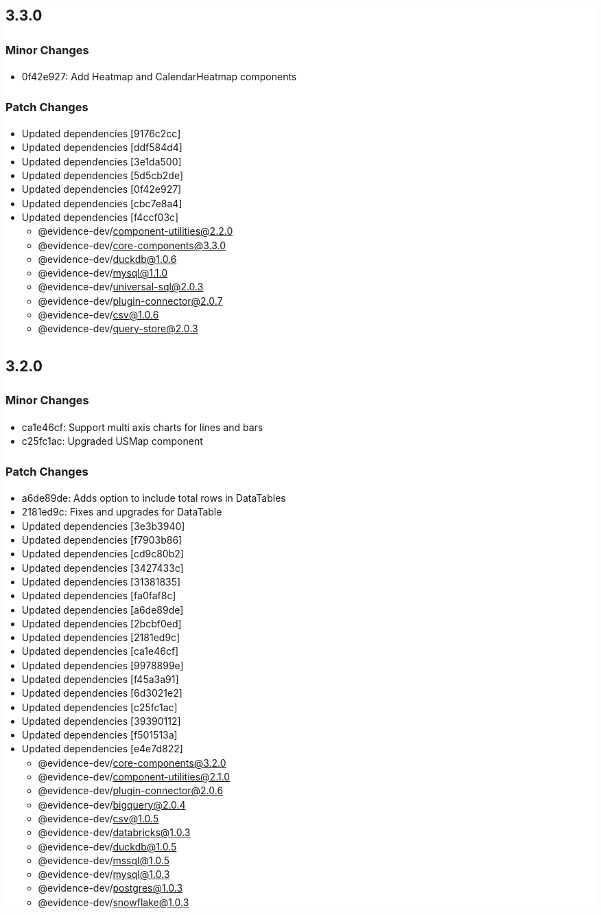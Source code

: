 ## 3.3.0

### Minor Changes

- 0f42e927: Add Heatmap and CalendarHeatmap components

### Patch Changes

- Updated dependencies [9176c2cc]
- Updated dependencies [ddf584d4]
- Updated dependencies [3e1da500]
- Updated dependencies [5d5cb2de]
- Updated dependencies [0f42e927]
- Updated dependencies [cbc7e8a4]
- Updated dependencies [f4ccf03c]
  - @evidence-dev/component-utilities@2.2.0
  - @evidence-dev/core-components@3.3.0
  - @evidence-dev/duckdb@1.0.6
  - @evidence-dev/mysql@1.1.0
  - @evidence-dev/universal-sql@2.0.3
  - @evidence-dev/plugin-connector@2.0.7
  - @evidence-dev/csv@1.0.6
  - @evidence-dev/query-store@2.0.3

## 3.2.0

### Minor Changes

- ca1e46cf: Support multi axis charts for lines and bars
- c25fc1ac: Upgraded USMap component

### Patch Changes

- a6de89de: Adds option to include total rows in DataTables
- 2181ed9c: Fixes and upgrades for DataTable
- Updated dependencies [3e3b3940]
- Updated dependencies [f7903b86]
- Updated dependencies [cd9c80b2]
- Updated dependencies [3427433c]
- Updated dependencies [31381835]
- Updated dependencies [fa0faf8c]
- Updated dependencies [a6de89de]
- Updated dependencies [2bcbf0ed]
- Updated dependencies [2181ed9c]
- Updated dependencies [ca1e46cf]
- Updated dependencies [9978899e]
- Updated dependencies [f45a3a91]
- Updated dependencies [6d3021e2]
- Updated dependencies [c25fc1ac]
- Updated dependencies [39390112]
- Updated dependencies [f501513a]
- Updated dependencies [e4e7d822]
  - @evidence-dev/core-components@3.2.0
  - @evidence-dev/component-utilities@2.1.0
  - @evidence-dev/plugin-connector@2.0.6
  - @evidence-dev/bigquery@2.0.4
  - @evidence-dev/csv@1.0.5
  - @evidence-dev/databricks@1.0.3
  - @evidence-dev/duckdb@1.0.5
  - @evidence-dev/mssql@1.0.5
  - @evidence-dev/mysql@1.0.3
  - @evidence-dev/postgres@1.0.3
  - @evidence-dev/snowflake@1.0.3